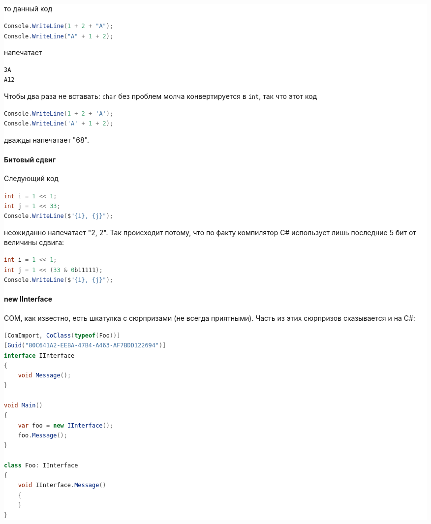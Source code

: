 ```c#
```

то данный код

```c#
Console.WriteLine(1 + 2 + "A");
Console.WriteLine("A" + 1 + 2);
```

напечатает

```
3A
A12
```

Чтобы два раза не вставать: `char` без проблем молча конвертируется в `int`, так что этот код

```c#
Console.WriteLine(1 + 2 + 'A');
Console.WriteLine('A' + 1 + 2);
```

дважды напечатает "68".

#### Битовый сдвиг

Следующий код

```c#
int i = 1 << 1;
int j = 1 << 33;
Console.WriteLine($"{i}, {j}");
```

неожиданно напечатает "2, 2". Так происходит потому, что по факту компилятор C# использует лишь последние 5 бит от величины сдвига:

```c#
int i = 1 << 1;
int j = 1 << (33 & 0b11111);
Console.WriteLine($"{i}, {j}");
```
#### new IInterface

COM, как известно, есть шкатулка с сюрпризами (не всегда приятными). Часть из этих сюрпризов сказывается и на C#:

```c#
[ComImport, CoClass(typeof(Foo))]
[Guid("80C641A2-EEBA-47B4-A463-AF7BDD122694")]
interface IInterface
{
    void Message();
}

void Main()
{
    var foo = new IInterface();
    foo.Message();
}

class Foo: IInterface
{
    void IInterface.Message()
    {
    }
}
```
